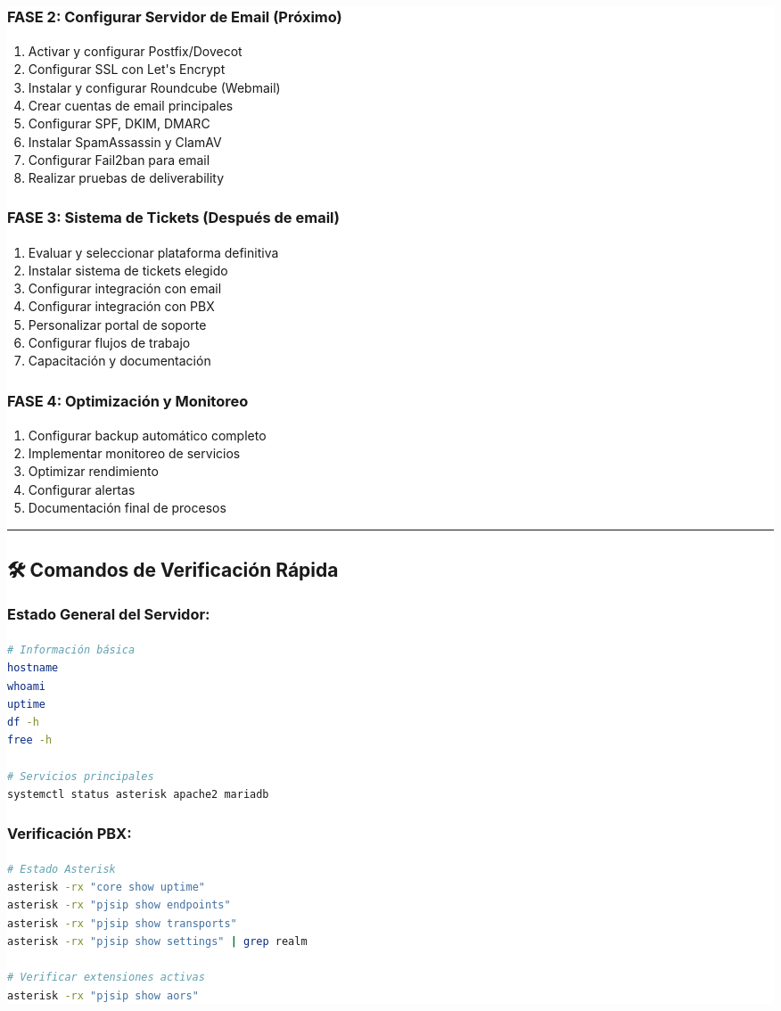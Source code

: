 ### **FASE 2: Configurar Servidor de Email (Próximo)**
1. Activar y configurar Postfix/Dovecot
2. Configurar SSL con Let's Encrypt
3. Instalar y configurar Roundcube (Webmail)
4. Crear cuentas de email principales
5. Configurar SPF, DKIM, DMARC
6. Instalar SpamAssassin y ClamAV
7. Configurar Fail2ban para email
8. Realizar pruebas de deliverability

### **FASE 3: Sistema de Tickets (Después de email)**
1. Evaluar y seleccionar plataforma definitiva
2. Instalar sistema de tickets elegido
3. Configurar integración con email
4. Configurar integración con PBX
5. Personalizar portal de soporte
6. Configurar flujos de trabajo
7. Capacitación y documentación

### **FASE 4: Optimización y Monitoreo**
1. Configurar backup automático completo
2. Implementar monitoreo de servicios
3. Optimizar rendimiento
4. Configurar alertas
5. Documentación final de procesos

---

## 🛠️ Comandos de Verificación Rápida

### **Estado General del Servidor:**
```bash
# Información básica
hostname
whoami
uptime
df -h
free -h

# Servicios principales
systemctl status asterisk apache2 mariadb
```

### **Verificación PBX:**
```bash
# Estado Asterisk
asterisk -rx "core show uptime"
asterisk -rx "pjsip show endpoints"
asterisk -rx "pjsip show transports"
asterisk -rx "pjsip show settings" | grep realm

# Verificar extensiones activas
asterisk -rx "pjsip show aors"
```
